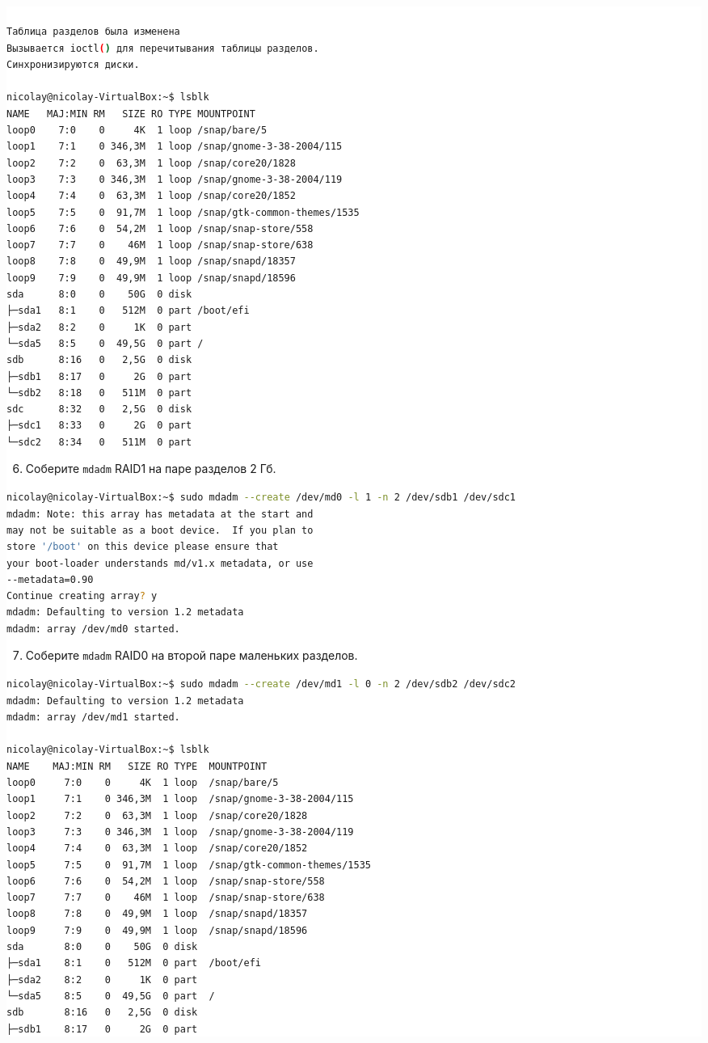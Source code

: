 ```bash

Таблица разделов была изменена
Вызывается ioctl() для перечитывания таблицы разделов.
Синхронизируются диски.

nicolay@nicolay-VirtualBox:~$ lsblk
NAME   MAJ:MIN RM   SIZE RO TYPE MOUNTPOINT
loop0    7:0    0     4K  1 loop /snap/bare/5
loop1    7:1    0 346,3M  1 loop /snap/gnome-3-38-2004/115
loop2    7:2    0  63,3M  1 loop /snap/core20/1828
loop3    7:3    0 346,3M  1 loop /snap/gnome-3-38-2004/119
loop4    7:4    0  63,3M  1 loop /snap/core20/1852
loop5    7:5    0  91,7M  1 loop /snap/gtk-common-themes/1535
loop6    7:6    0  54,2M  1 loop /snap/snap-store/558
loop7    7:7    0    46M  1 loop /snap/snap-store/638
loop8    7:8    0  49,9M  1 loop /snap/snapd/18357
loop9    7:9    0  49,9M  1 loop /snap/snapd/18596
sda      8:0    0    50G  0 disk
├─sda1   8:1    0   512M  0 part /boot/efi
├─sda2   8:2    0     1K  0 part
└─sda5   8:5    0  49,5G  0 part /
sdb      8:16   0   2,5G  0 disk
├─sdb1   8:17   0     2G  0 part
└─sdb2   8:18   0   511M  0 part
sdc      8:32   0   2,5G  0 disk
├─sdc1   8:33   0     2G  0 part
└─sdc2   8:34   0   511M  0 part
```
6) Соберите `mdadm` RAID1 на паре разделов 2 Гб.
```bash
nicolay@nicolay-VirtualBox:~$ sudo mdadm --create /dev/md0 -l 1 -n 2 /dev/sdb1 /dev/sdc1
mdadm: Note: this array has metadata at the start and
may not be suitable as a boot device.  If you plan to
store '/boot' on this device please ensure that
your boot-loader understands md/v1.x metadata, or use
--metadata=0.90
Continue creating array? y
mdadm: Defaulting to version 1.2 metadata
mdadm: array /dev/md0 started.
```
7) Соберите `mdadm` RAID0 на второй паре маленьких разделов.
```bash
nicolay@nicolay-VirtualBox:~$ sudo mdadm --create /dev/md1 -l 0 -n 2 /dev/sdb2 /dev/sdc2
mdadm: Defaulting to version 1.2 metadata
mdadm: array /dev/md1 started.

nicolay@nicolay-VirtualBox:~$ lsblk
NAME    MAJ:MIN RM   SIZE RO TYPE  MOUNTPOINT
loop0     7:0    0     4K  1 loop  /snap/bare/5
loop1     7:1    0 346,3M  1 loop  /snap/gnome-3-38-2004/115
loop2     7:2    0  63,3M  1 loop  /snap/core20/1828
loop3     7:3    0 346,3M  1 loop  /snap/gnome-3-38-2004/119
loop4     7:4    0  63,3M  1 loop  /snap/core20/1852
loop5     7:5    0  91,7M  1 loop  /snap/gtk-common-themes/1535
loop6     7:6    0  54,2M  1 loop  /snap/snap-store/558
loop7     7:7    0    46M  1 loop  /snap/snap-store/638
loop8     7:8    0  49,9M  1 loop  /snap/snapd/18357
loop9     7:9    0  49,9M  1 loop  /snap/snapd/18596
sda       8:0    0    50G  0 disk
├─sda1    8:1    0   512M  0 part  /boot/efi
├─sda2    8:2    0     1K  0 part
└─sda5    8:5    0  49,5G  0 part  /
sdb       8:16   0   2,5G  0 disk
├─sdb1    8:17   0     2G  0 part
```